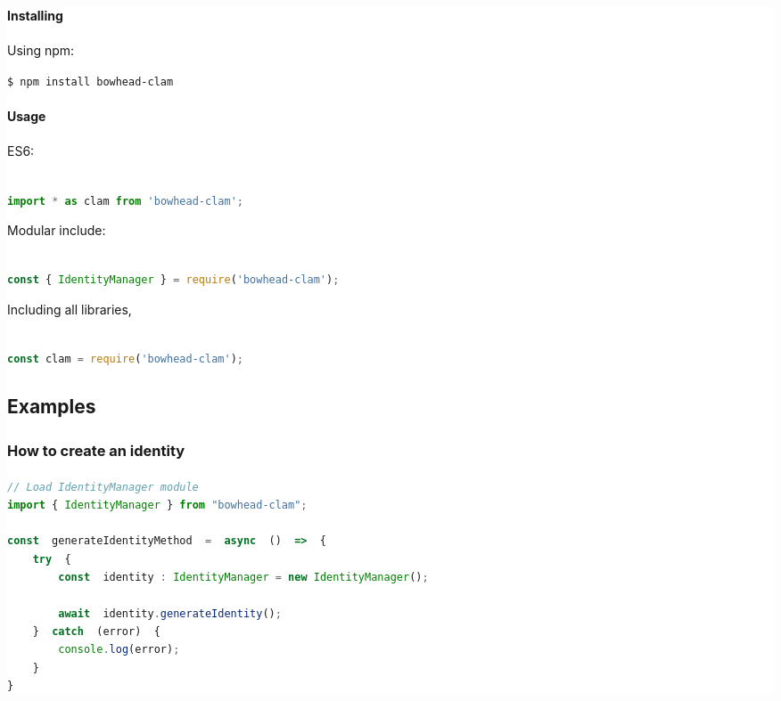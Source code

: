 ####  Installing

Using npm:

```bash
$ npm install bowhead-clam
```

####  Usage

ES6:
```ts

import * as clam from 'bowhead-clam';

```

Modular include:

```js

const { IdentityManager } = require('bowhead-clam');

```

Including all libraries,

```js

const clam = require('bowhead-clam');

```

## Examples

### How to create an identity

```ts
// Load IdentityManager module
import { IdentityManager } from "bowhead-clam";

const  generateIdentityMethod  =  async  ()  =>  {
	try  {
		const  identity : IdentityManager = new IdentityManager();

		await  identity.generateIdentity();
	}  catch  (error)  {
		console.log(error);
	}
}
```







